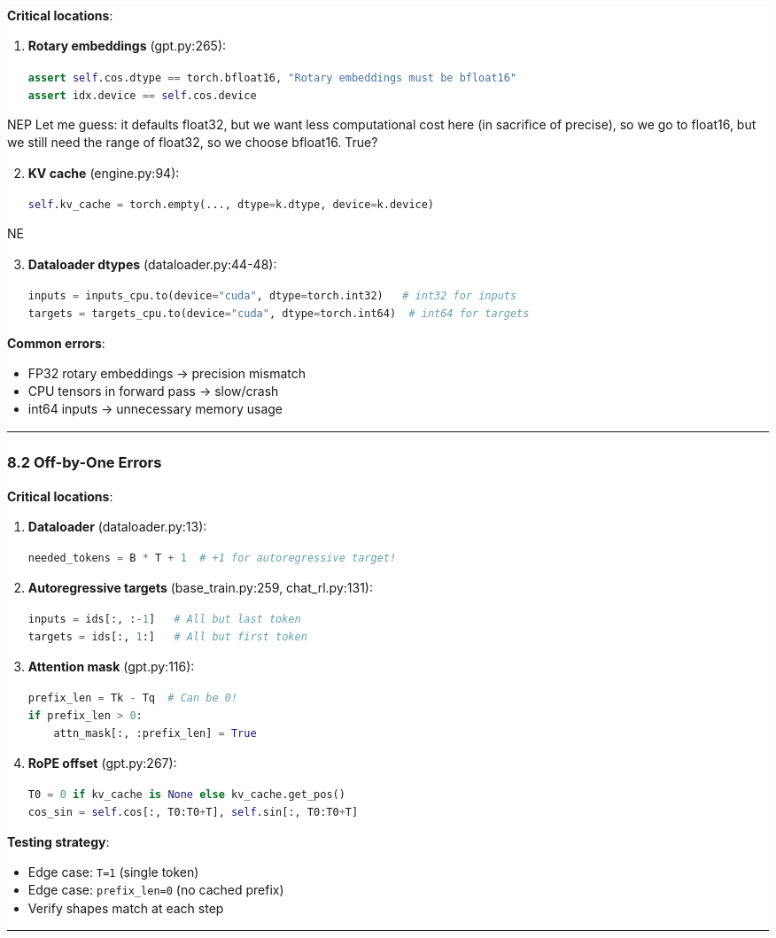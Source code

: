 **Critical locations**:

1. **Rotary embeddings** (gpt.py:265):
   ```python
   assert self.cos.dtype == torch.bfloat16, "Rotary embeddings must be bfloat16"
   assert idx.device == self.cos.device  
   ```

NEP Let me guess: it defaults float32, but we want less computational cost here (in sacrifice of precise), so we go to float16, but we still need the range of float32, so we choose bfloat16. True?

2. **KV cache** (engine.py:94):
   ```python
   self.kv_cache = torch.empty(..., dtype=k.dtype, device=k.device)
   ```
NE

3. **Dataloader dtypes** (dataloader.py:44-48):
   ```python
   inputs = inputs_cpu.to(device="cuda", dtype=torch.int32)   # int32 for inputs
   targets = targets_cpu.to(device="cuda", dtype=torch.int64)  # int64 for targets
   ```

**Common errors**:
- FP32 rotary embeddings → precision mismatch
- CPU tensors in forward pass → slow/crash
- int64 inputs → unnecessary memory usage

---

### 8.2 Off-by-One Errors

**Critical locations**:

1. **Dataloader** (dataloader.py:13):
   ```python
   needed_tokens = B * T + 1  # +1 for autoregressive target!
   ```

2. **Autoregressive targets** (base_train.py:259, chat_rl.py:131):
   ```python
   inputs = ids[:, :-1]   # All but last token
   targets = ids[:, 1:]   # All but first token
   ```

3. **Attention mask** (gpt.py:116):
   ```python
   prefix_len = Tk - Tq  # Can be 0!
   if prefix_len > 0:
       attn_mask[:, :prefix_len] = True
   ```

4. **RoPE offset** (gpt.py:267):
   ```python
   T0 = 0 if kv_cache is None else kv_cache.get_pos()
   cos_sin = self.cos[:, T0:T0+T], self.sin[:, T0:T0+T]
   ```

**Testing strategy**:
- Edge case: `T=1` (single token)
- Edge case: `prefix_len=0` (no cached prefix)
- Verify shapes match at each step

---